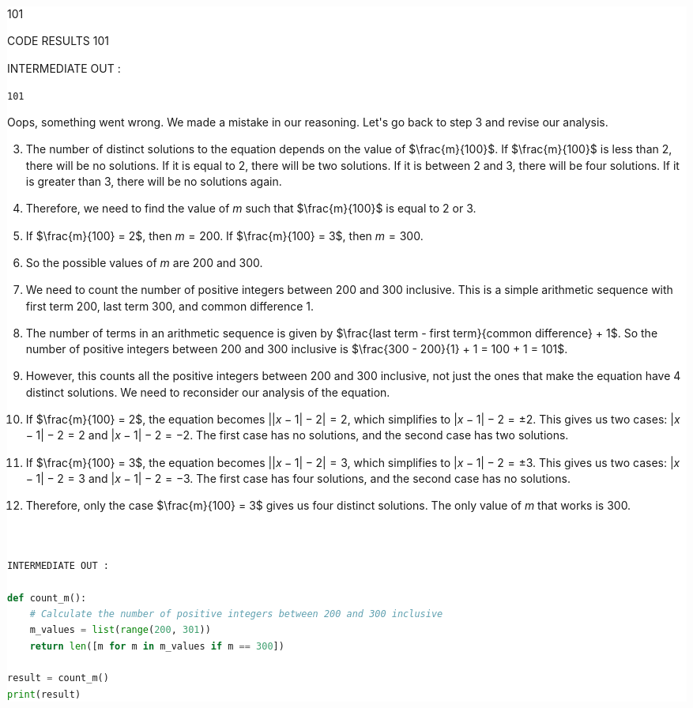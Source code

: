101

CODE RESULTS 101

INTERMEDIATE OUT :
```output
101
```
Oops, something went wrong. We made a mistake in our reasoning. Let's go back to step 3 and revise our analysis.

3. The number of distinct solutions to the equation depends on the value of $\frac{m}{100}$. If $\frac{m}{100}$ is less than 2, there will be no solutions. If it is equal to 2, there will be two solutions. If it is between 2 and 3, there will be four solutions. If it is greater than 3, there will be no solutions again.

4. Therefore, we need to find the value of $m$ such that $\frac{m}{100}$ is equal to 2 or 3.

5. If $\frac{m}{100} = 2$, then $m = 200$. If $\frac{m}{100} = 3$, then $m = 300$.

6. So the possible values of $m$ are 200 and 300.

7. We need to count the number of positive integers between 200 and 300 inclusive. This is a simple arithmetic sequence with first term 200, last term 300, and common difference 1.

8. The number of terms in an arithmetic sequence is given by $\frac{last term - first term}{common difference} + 1$. So the number of positive integers between 200 and 300 inclusive is $\frac{300 - 200}{1} + 1 = 100 + 1 = 101$.

9. However, this counts all the positive integers between 200 and 300 inclusive, not just the ones that make the equation have 4 distinct solutions. We need to reconsider our analysis of the equation.

10. If $\frac{m}{100} = 2$, the equation becomes $\vert \vert x-1 \vert -2 \vert=2$, which simplifies to $\vert x-1 \vert -2 = \pm 2$. This gives us two cases: $\vert x-1 \vert -2 = 2$ and $\vert x-1 \vert -2 = -2$. The first case has no solutions, and the second case has two solutions.

11. If $\frac{m}{100} = 3$, the equation becomes $\vert \vert x-1 \vert -2 \vert=3$, which simplifies to $\vert x-1 \vert -2 = \pm 3$. This gives us two cases: $\vert x-1 \vert -2 = 3$ and $\vert x-1 \vert -2 = -3$. The first case has four solutions, and the second case has no solutions.

12. Therefore, only the case $\frac{m}{100} = 3$ gives us four distinct solutions. The only value of $m$ that works is 300.

```python


INTERMEDIATE OUT :

def count_m():
    # Calculate the number of positive integers between 200 and 300 inclusive
    m_values = list(range(200, 301))
    return len([m for m in m_values if m == 300])

result = count_m()
print(result)
```
